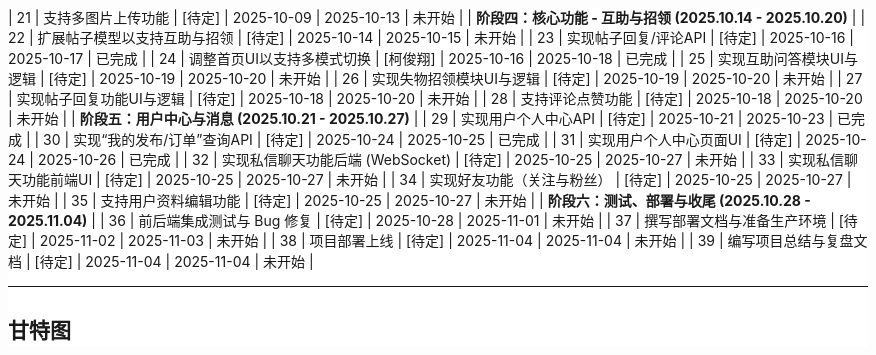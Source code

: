 | 21 | 支持多图片上传功能 | [待定] | 2025-10-09 | 2025-10-13 | 未开始 |
| **阶段四：核心功能 - 互助与招领 (2025.10.14 - 2025.10.20)** |
| 22 | 扩展帖子模型以支持互助与招领 | [待定] | 2025-10-14 | 2025-10-15 | 未开始 |
| 23 | 实现帖子回复/评论API | [待定] | 2025-10-16 | 2025-10-17 | 已完成 |
| 24 | 调整首页UI以支持多模式切换 | [柯俊翔] | 2025-10-16 | 2025-10-18 | 已完成 |
| 25 | 实现互助问答模块UI与逻辑 | [待定] | 2025-10-19 | 2025-10-20 | 未开始 |
| 26 | 实现失物招领模块UI与逻辑 | [待定] | 2025-10-19 | 2025-10-20 | 未开始 |
| 27 | 实现帖子回复功能UI与逻辑 | [待定] | 2025-10-18 | 2025-10-20 | 未开始 |
| 28 | 支持评论点赞功能 | [待定] | 2025-10-18 | 2025-10-20 | 未开始 |
| **阶段五：用户中心与消息 (2025.10.21 - 2025.10.27)** |
| 29 | 实现用户个人中心API | [待定] | 2025-10-21 | 2025-10-23 | 已完成 |
| 30 | 实现“我的发布/订单”查询API | [待定] | 2025-10-24 | 2025-10-25 | 已完成 |
| 31 | 实现用户个人中心页面UI | [待定] | 2025-10-24 | 2025-10-26 | 已完成 |
| 32 | 实现私信聊天功能后端 (WebSocket) | [待定] | 2025-10-25 | 2025-10-27 | 未开始 |
| 33 | 实现私信聊天功能前端UI | [待定] | 2025-10-25 | 2025-10-27 | 未开始 |
| 34 | 实现好友功能（关注与粉丝） | [待定] | 2025-10-25 | 2025-10-27 | 未开始 |
| 35 | 支持用户资料编辑功能 | [待定] | 2025-10-25 | 2025-10-27 | 未开始 |
| **阶段六：测试、部署与收尾 (2025.10.28 - 2025.11.04)** |
| 36 | 前后端集成测试与 Bug 修复 | [待定] | 2025-10-28 | 2025-11-01 | 未开始 |
| 37 | 撰写部署文档与准备生产环境 | [待定] | 2025-11-02 | 2025-11-03 | 未开始 |
| 38 | 项目部署上线 | [待定] | 2025-11-04 | 2025-11-04 | 未开始 |
| 39 | 编写项目总结与复盘文档 | [待定] | 2025-11-04 | 2025-11-04 | 未开始 |

---

## 甘特图
